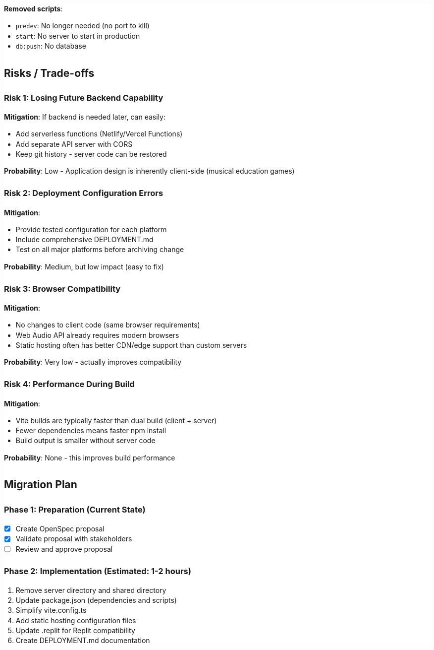 **Removed scripts**:
- `predev`: No longer needed (no port to kill)
- `start`: No server to start in production
- `db:push`: No database

## Risks / Trade-offs

### Risk 1: Losing Future Backend Capability
**Mitigation**: If backend is needed later, can easily:
- Add serverless functions (Netlify/Vercel Functions)
- Add separate API server with CORS
- Keep git history - server code can be restored

**Probability**: Low - Application design is inherently client-side (musical education games)

### Risk 2: Deployment Configuration Errors
**Mitigation**:
- Provide tested configuration for each platform
- Include comprehensive DEPLOYMENT.md
- Test on all major platforms before archiving change

**Probability**: Medium, but low impact (easy to fix)

### Risk 3: Browser Compatibility
**Mitigation**:
- No changes to client code (same browser requirements)
- Web Audio API already requires modern browsers
- Static hosting often has better CDN/edge support than custom servers

**Probability**: Very low - actually improves compatibility

### Risk 4: Performance During Build
**Mitigation**:
- Vite builds are typically faster than dual build (client + server)
- Fewer dependencies means faster npm install
- Build output is smaller without server code

**Probability**: None - this improves build performance

## Migration Plan

### Phase 1: Preparation (Current State)
- [x] Create OpenSpec proposal
- [x] Validate proposal with stakeholders
- [ ] Review and approve proposal

### Phase 2: Implementation (Estimated: 1-2 hours)
1. Remove server directory and shared directory
2. Update package.json (dependencies and scripts)
3. Simplify vite.config.ts
4. Add static hosting configuration files
5. Update .replit for Replit compatibility
6. Create DEPLOYMENT.md documentation
